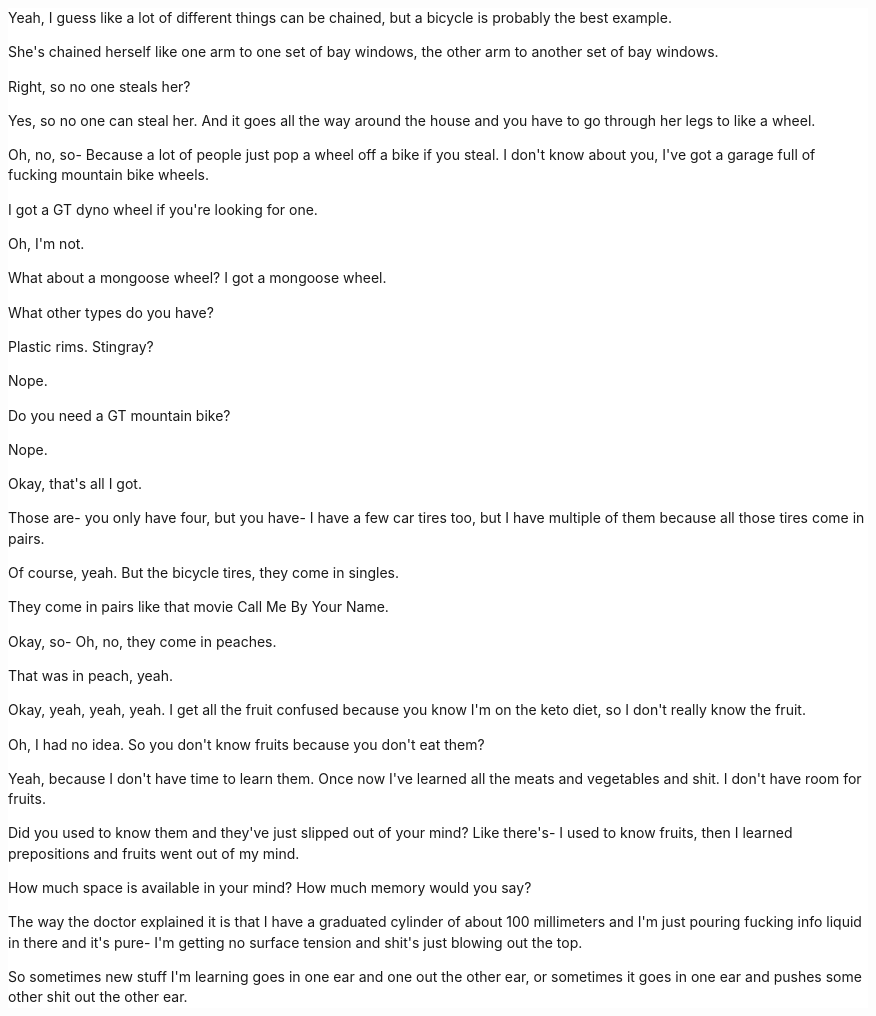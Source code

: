 Yeah, I guess like a lot of different things can be chained, but a bicycle is probably the best example.

She's chained herself like one arm to one set of bay windows, the other arm to another set of bay windows.

Right, so no one steals her?

Yes, so no one can steal her. And it goes all the way around the house and you have to go through her legs to like a wheel.

Oh, no, so- Because a lot of people just pop a wheel off a bike if you steal. I don't know about you, I've got a garage full of fucking mountain bike wheels.

I got a GT dyno wheel if you're looking for one.

Oh, I'm not.

What about a mongoose wheel? I got a mongoose wheel.

What other types do you have?

Plastic rims. Stingray?

Nope.

Do you need a GT mountain bike?

Nope.

Okay, that's all I got.

Those are- you only have four, but you have- I have a few car tires too, but I have multiple of them because all those tires come in pairs.

Of course, yeah. But the bicycle tires, they come in singles.

They come in pairs like that movie Call Me By Your Name.

Okay, so- Oh, no, they come in peaches.

That was in peach, yeah.

Okay, yeah, yeah, yeah. I get all the fruit confused because you know I'm on the keto diet, so I don't really know the fruit.

Oh, I had no idea. So you don't know fruits because you don't eat them?

Yeah, because I don't have time to learn them. Once now I've learned all the meats and vegetables and shit. I don't have room for fruits.

Did you used to know them and they've just slipped out of your mind? Like there's- I used to know fruits, then I learned prepositions and fruits went out of my mind.

How much space is available in your mind? How much memory would you say?

The way the doctor explained it is that I have a graduated cylinder of about 100 millimeters and I'm just pouring fucking info liquid in there and it's pure- I'm getting no surface tension and shit's just blowing out the top.

So sometimes new stuff I'm learning goes in one ear and one out the other ear, or sometimes it goes in one ear and pushes some other shit out the other ear.
